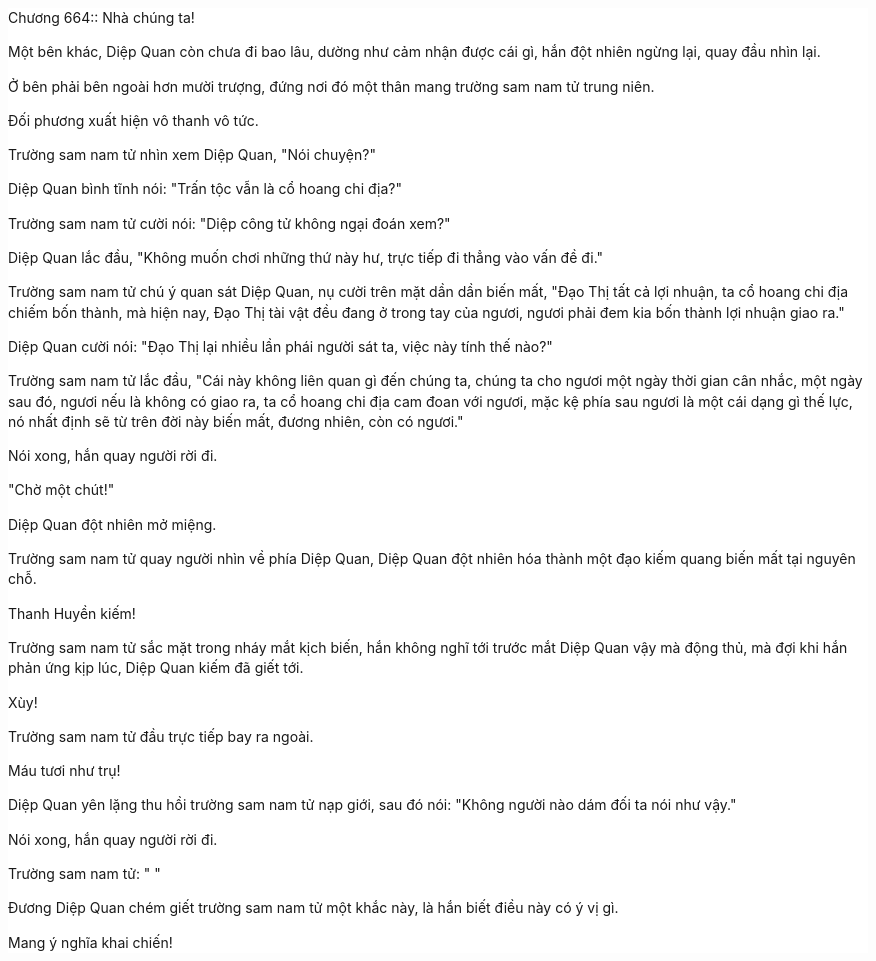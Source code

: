 




Chương 664:: Nhà chúng ta!


Một bên khác, Diệp Quan còn chưa đi bao lâu, dường như cảm nhận được cái gì, hắn đột nhiên ngừng lại, quay đầu nhìn lại.

Ở bên phải bên ngoài hơn mười trượng, đứng nơi đó một thân mang trường sam nam tử trung niên.

Đối phương xuất hiện vô thanh vô tức.

Trường sam nam tử nhìn xem Diệp Quan, "Nói chuyện?"

Diệp Quan bình tĩnh nói: "Trấn tộc vẫn là cổ hoang chi địa?"

Trường sam nam tử cười nói: "Diệp công tử không ngại đoán xem?"

Diệp Quan lắc đầu, "Không muốn chơi những thứ này hư, trực tiếp đi thẳng vào vấn đề đi."

Trường sam nam tử chú ý quan sát Diệp Quan, nụ cười trên mặt dần dần biến mất, "Đạo Thị tất cả lợi nhuận, ta cổ hoang chi địa chiếm bốn thành, mà hiện nay, Đạo Thị tài vật đều đang ở trong tay của ngươi, ngươi phải đem kia bốn thành lợi nhuận giao ra."

Diệp Quan cười nói: "Đạo Thị lại nhiều lần phái người sát ta, việc này tính thế nào?"

Trường sam nam tử lắc đầu, "Cái này không liên quan gì đến chúng ta, chúng ta cho ngươi một ngày thời gian cân nhắc, một ngày sau đó, ngươi nếu là không có giao ra, ta cổ hoang chi địa cam đoan với ngươi, mặc kệ phía sau ngươi là một cái dạng gì thế lực, nó nhất định sẽ từ trên đời này biến mất, đương nhiên, còn có ngươi."

Nói xong, hắn quay người rời đi.

"Chờ một chút!"

Diệp Quan đột nhiên mở miệng.

Trường sam nam tử quay người nhìn về phía Diệp Quan, Diệp Quan đột nhiên hóa thành một đạo kiếm quang biến mất tại nguyên chỗ.

Thanh Huyền kiếm!

Trường sam nam tử sắc mặt trong nháy mắt kịch biến, hắn không nghĩ tới trước mắt Diệp Quan vậy mà động thủ, mà đợi khi hắn phản ứng kịp lúc, Diệp Quan kiếm đã giết tới.

Xùy!

Trường sam nam tử đầu trực tiếp bay ra ngoài.

Máu tươi như trụ!

Diệp Quan yên lặng thu hồi trường sam nam tử nạp giới, sau đó nói: "Không người nào dám đối ta nói như vậy."

Nói xong, hắn quay người rời đi.

Trường sam nam tử: " "

Đương Diệp Quan chém giết trường sam nam tử một khắc này, là hắn biết điều này có ý vị gì.

Mang ý nghĩa khai chiến!
